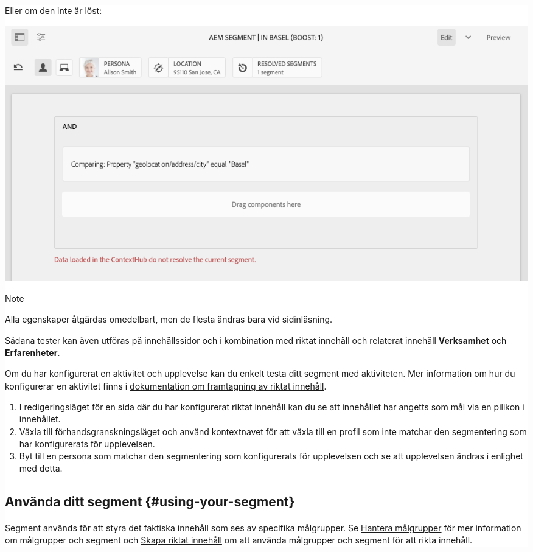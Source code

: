 Eller om den inte är löst:

![Segment som inte löses](../assets/contexthub-segment-doesnt-resolve.png)

>[!NOTE]
>
>Alla egenskaper åtgärdas omedelbart, men de flesta ändras bara vid sidinläsning.

Sådana tester kan även utföras på innehållssidor och i kombination med riktat innehåll och relaterat innehåll **Verksamhet** och **Erfarenheter**.

Om du har konfigurerat en aktivitet och upplevelse kan du enkelt testa ditt segment med aktiviteten. Mer information om hur du konfigurerar en aktivitet finns i [dokumentation om framtagning av riktat innehåll](targeted-content.md).

1. I redigeringsläget för en sida där du har konfigurerat riktat innehåll kan du se att innehållet har angetts som mål via en pilikon i innehållet.
1. Växla till förhandsgranskningsläget och använd kontextnavet för att växla till en profil som inte matchar den segmentering som har konfigurerats för upplevelsen.
1. Byt till en persona som matchar den segmentering som konfigurerats för upplevelsen och se att upplevelsen ändras i enlighet med detta.

## Använda ditt segment {#using-your-segment}

Segment används för att styra det faktiska innehåll som ses av specifika målgrupper. Se [Hantera målgrupper](audiences.md) för mer information om målgrupper och segment och [Skapa riktat innehåll](targeted-content.md) om att använda målgrupper och segment för att rikta innehåll.
